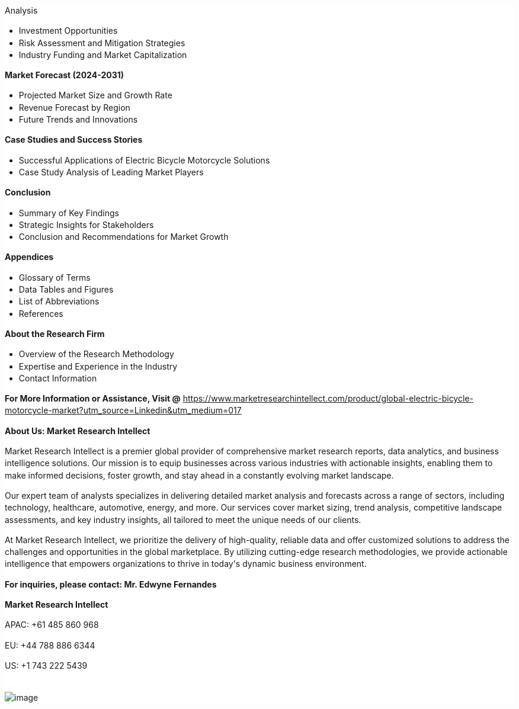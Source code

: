Analysis</strong></p><ul><li>Investment Opportunities</li><li>Risk Assessment and Mitigation Strategies</li><li>Industry Funding and Market Capitalization</li></ul><p><strong>Market Forecast (2024-2031)</strong></p><ul><li>Projected Market Size and Growth Rate</li><li>Revenue Forecast by Region</li><li>Future Trends and Innovations</li></ul><p><strong>Case Studies and Success Stories</strong></p><ul><li>Successful Applications of Electric Bicycle Motorcycle Solutions</li><li>Case Study Analysis of Leading Market Players</li></ul><p><strong>Conclusion</strong></p><ul><li>Summary of Key Findings</li><li>Strategic Insights for Stakeholders</li><li>Conclusion and Recommendations for Market Growth</li></ul><p><strong>Appendices</strong></p><ul><li>Glossary of Terms</li><li>Data Tables and Figures</li><li>List of Abbreviations</li><li>References</li></ul><p><strong>About the Research Firm</strong></p><ul><li>Overview of the Research Methodology</li><li>Expertise and Experience in the Industry</li><li>Contact Information</li></ul></div><div class="article-main__content" data-test-id="publishing-text-block"><p><span class="font-[700]"><strong>For More Information or Assistance, Visit @</strong>&nbsp;<a href="https://www.marketresearchintellect.com/product/global-electric-bicycle-motorcycle-market?utm_source=Linkedin&utm_medium=017">https://www.marketresearchintellect.com/product/global-electric-bicycle-motorcycle-market?utm_source=Linkedin&utm_medium=017</a></span></p><p><strong>About Us: Market Research Intellect</strong></p><p>Market Research Intellect is a premier global provider of comprehensive market research reports, data analytics, and business intelligence solutions. Our mission is to equip businesses across various industries with actionable insights, enabling them to make informed decisions, foster growth, and stay ahead in a constantly evolving market landscape.</p><p>Our expert team of analysts specializes in delivering detailed market analysis and forecasts across a range of sectors, including technology, healthcare, automotive, energy, and more. Our services cover market sizing, trend analysis, competitive landscape assessments, and key industry insights, all tailored to meet the unique needs of our clients.</p><p>At Market Research Intellect, we prioritize the delivery of high-quality, reliable data and offer customized solutions to address the challenges and opportunities in the global marketplace. By utilizing cutting-edge research methodologies, we provide actionable intelligence that empowers organizations to thrive in today's dynamic business environment.</p><p><strong>For inquiries, please contact: Mr. Edwyne Fernandes</strong></p><p><strong>Market Research Intellect</strong></p><p>APAC: +61 485 860 968</p><p>EU: +44 788 886 6344</p><p>US: +1 743 222 5439</p></div><div class="article-main__content" data-test-id="publishing-text-block">&nbsp;</div>
![image](https://github.com/user-attachments/assets/cdd7b0da-af1d-4bdb-b5f4-638a370acd0e)
